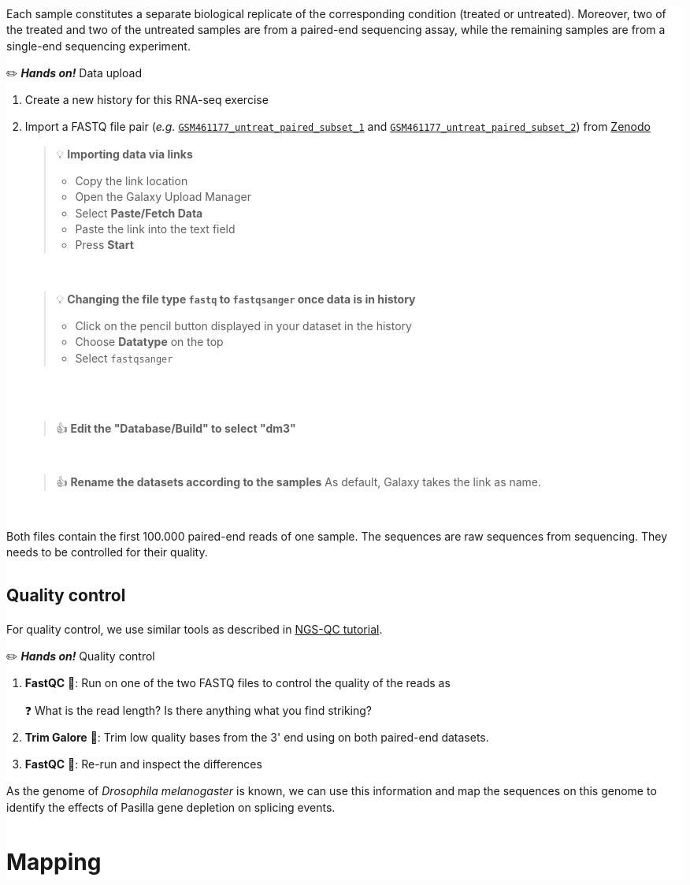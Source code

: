 Each sample constitutes a separate biological replicate of the corresponding condition (treated or untreated). Moreover, two of the treated and two of the untreated samples are from a paired-end sequencing assay, while the remaining samples are from a single-end sequencing experiment.

:pencil2: ***Hands on!*** Data upload

1. Create a new history for this RNA-seq exercise
2. Import a FASTQ file pair (*e.g.* [`GSM461177_untreat_paired_subset_1`](https://zenodo.org/record/61771/files/GSM461177_untreat_paired_subset_1.fastq) and [`GSM461177_untreat_paired_subset_2`](https://zenodo.org/record/61771/files/GSM461177_untreat_paired_subset_2.fastq)) from [Zenodo](http://dx.doi.org/10.5281/zenodo.61771)

    > :bulb: **Importing data via links**
    > * Copy the link location
    > * Open the Galaxy Upload Manager
    > * Select **Paste/Fetch Data**
    > * Paste the link into the text field
    > * Press **Start**    
    <br>

    > :bulb: **Changing the file type `fastq` to `fastqsanger` once data is in history**
    > * Click on the pencil button displayed in your dataset in the history
    > * Choose **Datatype** on the top
    > * Select `fastqsanger`
    <br>
    <br>

    > :+1: **Edit the "Database/Build" to select "dm3"**
    <br>

    > :+1: **Rename the datasets according to the samples**
    > As default, Galaxy takes the link as name.
    <br>

Both files contain the first 100.000 paired-end reads of one sample. The sequences are raw sequences from sequencing. They needs to be controlled for their quality.

## Quality control

For quality control, we use similar tools as described in [NGS-QC tutorial](https://github.com/bgruening/training-material/blob/master/NGS-QC/tutorials/dive_into_qc.md).

:pencil2: ***Hands on!*** Quality control

1. **FastQC** :wrench:: Run on one of the two FASTQ files to control the quality of the reads as

    :question: What is the read length? Is there anything what you find striking?

2. **Trim Galore** :wrench:: Trim low quality bases from the 3' end using  on both paired-end datasets.
3. **FastQC** :wrench:: Re-run and inspect the differences

As the genome of *Drosophila melanogaster* is known, we can use this information and map the sequences on this genome to identify the effects of Pasilla gene depletion on splicing events.

# Mapping
